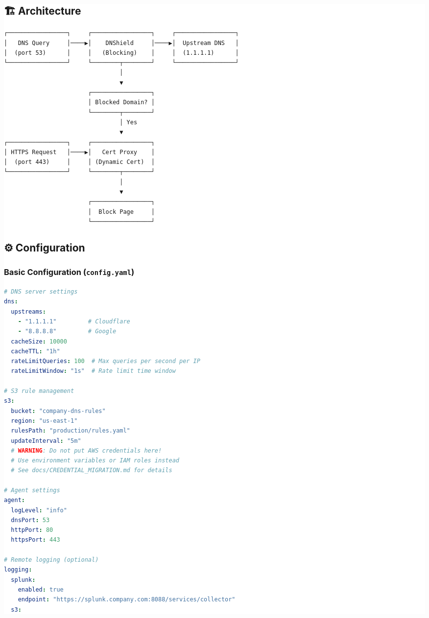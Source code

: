 ## 🏗️ Architecture

```
┌─────────────────┐     ┌─────────────────┐     ┌─────────────────┐
│   DNS Query     │────▶│    DNShield     │────▶│  Upstream DNS   │
│  (port 53)      │     │   (Blocking)    │     │  (1.1.1.1)      │
└─────────────────┘     └────────┬────────┘     └─────────────────┘
                                 │
                                 ▼
                        ┌─────────────────┐
                        │ Blocked Domain? │
                        └────────┬────────┘
                                 │ Yes
                                 ▼
┌─────────────────┐     ┌─────────────────┐
│ HTTPS Request   │────▶│   Cert Proxy    │
│  (port 443)     │     │ (Dynamic Cert)  │
└─────────────────┘     └────────┬────────┘
                                 │
                                 ▼
                        ┌─────────────────┐
                        │  Block Page     │
                        └─────────────────┘
```

## ⚙️ Configuration

### Basic Configuration (`config.yaml`)

```yaml
# DNS server settings
dns:
  upstreams:
    - "1.1.1.1"         # Cloudflare
    - "8.8.8.8"         # Google
  cacheSize: 10000
  cacheTTL: "1h"
  rateLimitQueries: 100  # Max queries per second per IP
  rateLimitWindow: "1s"  # Rate limit time window

# S3 rule management
s3:
  bucket: "company-dns-rules"
  region: "us-east-1"
  rulesPath: "production/rules.yaml"
  updateInterval: "5m"
  # WARNING: Do not put AWS credentials here!
  # Use environment variables or IAM roles instead
  # See docs/CREDENTIAL_MIGRATION.md for details

# Agent settings  
agent:
  logLevel: "info"
  dnsPort: 53
  httpPort: 80
  httpsPort: 443

# Remote logging (optional)
logging:
  splunk:
    enabled: true
    endpoint: "https://splunk.company.com:8088/services/collector"
  s3:
```
